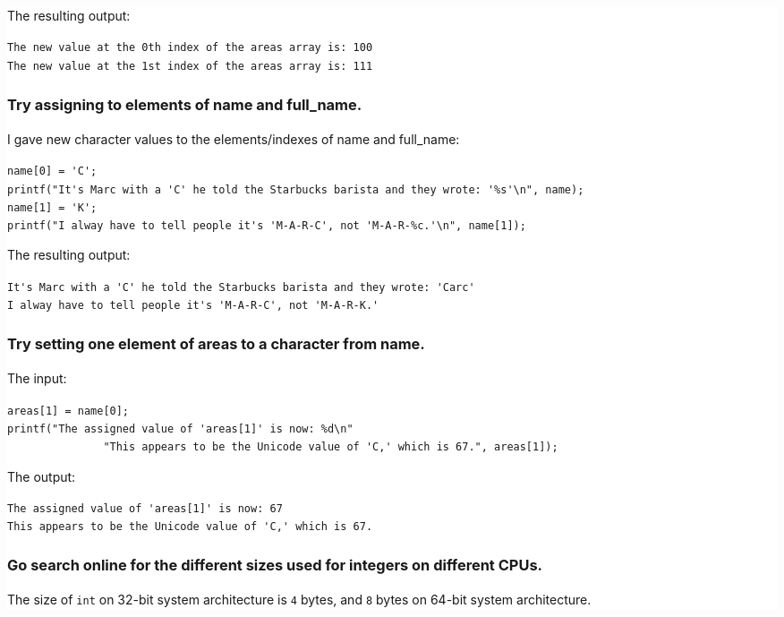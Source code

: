 The resulting output:
```
The new value at the 0th index of the areas array is: 100
The new value at the 1st index of the areas array is: 111
```
### Try assigning to elements of name and full_name.
I gave new character values to the elements/indexes of name and full_name:
```
name[0] = 'C';
printf("It's Marc with a 'C' he told the Starbucks barista and they wrote: '%s'\n", name);
name[1] = 'K';
printf("I alway have to tell people it's 'M-A-R-C', not 'M-A-R-%c.'\n", name[1]);
```

The resulting output:
```
It's Marc with a 'C' he told the Starbucks barista and they wrote: 'Carc'
I alway have to tell people it's 'M-A-R-C', not 'M-A-R-K.'
```
### Try setting one element of areas to a character from name.
The input:
```
areas[1] = name[0];
printf("The assigned value of 'areas[1]' is now: %d\n"
               "This appears to be the Unicode value of 'C,' which is 67.", areas[1]);
```

The output:
```
The assigned value of 'areas[1]' is now: 67
This appears to be the Unicode value of 'C,' which is 67.
```
### Go search online for the different sizes used for integers on different CPUs.
The size of ```int``` on 32-bit system architecture is ```4``` bytes, and ```8``` bytes on 64-bit system architecture.